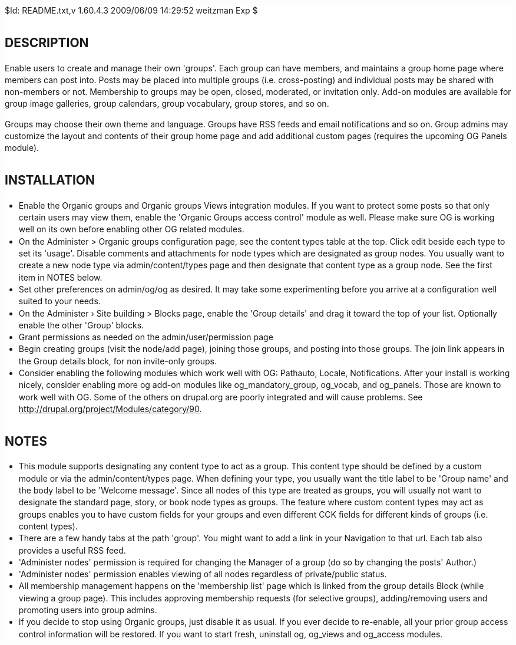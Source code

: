 $Id: README.txt,v 1.60.4.3 2009/06/09 14:29:52 weitzman Exp $

DESCRIPTION
--------------------------
Enable users to create and manage their own 'groups'. Each group can have members, and maintains a group home page where members can post into. Posts may be placed into multiple groups (i.e. cross-posting) and individual posts may be shared with non-members or not. Membership to groups may be open, closed, moderated, or invitation only. Add-on modules are available for group image galleries, group calendars, group vocabulary, group stores, and so on.

Groups may choose their own theme and language. Groups have RSS feeds and email notifications and so on. Group admins may customize the layout and contents of their group home page and add additional custom pages (requires the upcoming OG Panels module).

INSTALLATION
---------------
- Enable the Organic groups and Organic groups Views integration modules. If you want to protect some posts so that only certain users may view them, enable the 'Organic Groups access control' module as well. Please make sure OG is working well on its own before enabling other OG related modules.
- On the Administer > Organic groups configuration page, see the content types table at the top. Click edit beside each type to set its 'usage'. Disable comments and attachments for node types which are designated as group nodes. You usually want to create a new node type via admin/content/types page and then designate that content type as a group node. See the first item in NOTES below. 
- Set other preferences on admin/og/og as desired. It may take some experimenting before you arrive at a configuration well suited to your needs.
- On the Administer › Site building > Blocks page, enable the 'Group details' and drag it toward the top of your list. Optionally enable the other 'Group' blocks.
- Grant permissions as needed on the admin/user/permission page 
- Begin creating groups (visit the node/add page), joining those groups, and posting into those groups. The join link appears in the Group details block, for non invite-only groups.
- Consider enabling the following modules which work well with OG: Pathauto, Locale, Notifications. After your install is working nicely, consider enabling more og add-on modules like og_mandatory_group, og_vocab, and og_panels. Those are known to work well with OG. Some of the others on drupal.org are poorly integrated and will cause problems. See http://drupal.org/project/Modules/category/90.

NOTES
----------------
- This module supports designating any content type to act as a group. This content type should be defined by a custom module or via the admin/content/types page. When defining your type, you usually want the title label to be 'Group name' and the body label to be 'Welcome message'. Since all nodes of this type are treated as groups, you will usually not want to designate the standard page, story, or book node types as groups. The feature where custom content types may act as groups enables you to have custom fields for your groups and even different CCK fields for different kinds of groups (i.e. content types). 
- There are a few handy tabs at the path 'group'. You might want to add a link in your Navigation to that url. Each tab also provides a useful RSS feed.
- 'Administer nodes' permission is required for changing the Manager of a group (do so by changing the posts' Author.)
- 'Administer nodes' permission enables viewing of all nodes regardless of private/public status.
- All membership management happens on the 'membership list' page which is linked from the group details Block (while viewing a group page). This includes approving membership requests (for selective groups), adding/removing users and promoting users into group admins.
- If you decide to stop using Organic groups, just disable it as usual. If you ever decide to re-enable, all your prior group access control information will be restored. If you want to start fresh, uninstall og, og_views and og_access modules.
